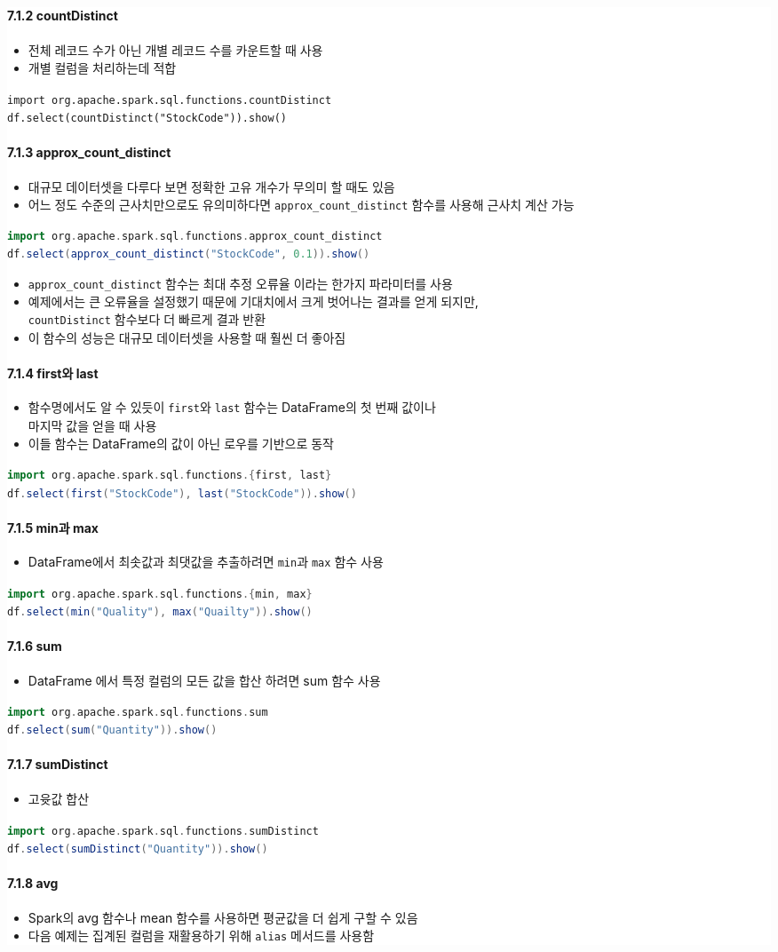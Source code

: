 #### 7.1.2 countDistinct
- 전체 레코드 수가 아닌 개별 레코드 수를 카운트할 때 사용
- 개별 컬럼을 처리하는데 적합
~~~
import org.apache.spark.sql.functions.countDistinct
df.select(countDistinct("StockCode")).show()
~~~

#### 7.1.3 approx_count_distinct
- 대규모 데이터셋을 다루다 보면 정확한 고유 개수가 무의미 할 때도 있음
- 어느 정도 수준의 근사치만으로도 유의미하다면 `approx_count_distinct` 함수를 사용해 근사치 계산 가능
~~~scala
import org.apache.spark.sql.functions.approx_count_distinct
df.select(approx_count_distinct("StockCode", 0.1)).show()
~~~
- `approx_count_distinct` 함수는 최대 추정 오류율 이라는 한가지 파라미터를 사용
- 예제에서는 큰 오류율을 설정했기 때문에 기대치에서 크게 벗어나는 결과를 얻게 되지만,  
  `countDistinct` 함수보다 더 빠르게 결과 반환
- 이 함수의 성능은 대규모 데이터셋을 사용할 때 훨씬 더 좋아짐

#### 7.1.4 first와 last
- 함수명에서도 알 수 있듯이 `first`와 `last` 함수는 DataFrame의 첫 번째 값이나  
  마지막 값을 얻을 때 사용
- 이들 함수는 DataFrame의 값이 아닌 로우를 기반으로 동작
~~~scala
import org.apache.spark.sql.functions.{first, last}
df.select(first("StockCode"), last("StockCode")).show()
~~~

#### 7.1.5 min과 max
- DataFrame에서 최솟값과 최댓값을 추출하려면 `min`과 `max` 함수 사용
~~~scala
import org.apache.spark.sql.functions.{min, max}
df.select(min("Quality"), max("Quailty")).show()
~~~

#### 7.1.6 sum
- DataFrame 에서 특정 컬럼의 모든 값을 합산 하려면 sum 함수 사용
~~~scala
import org.apache.spark.sql.functions.sum
df.select(sum("Quantity")).show()
~~~

#### 7.1.7 sumDistinct
- 고윳값 합산
~~~scala
import org.apache.spark.sql.functions.sumDistinct
df.select(sumDistinct("Quantity")).show()
~~~

#### 7.1.8 avg
- Spark의 avg 함수나 mean 함수를 사용하면 평균값을 더 쉽게 구할 수 있음
- 다음 예제는 집계된 컬럼을 재활용하기 위해 `alias` 메서드를 사용함
